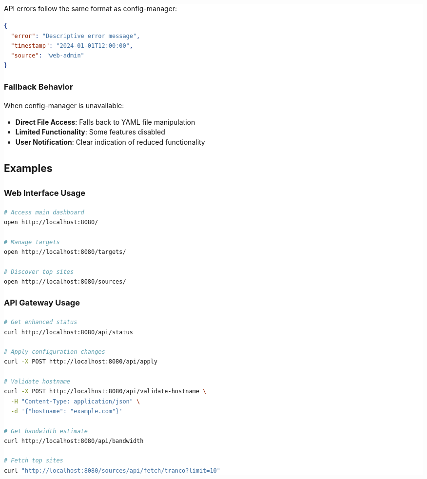 API errors follow the same format as config-manager:

```json
{
  "error": "Descriptive error message",
  "timestamp": "2024-01-01T12:00:00",
  "source": "web-admin"
}
```

### Fallback Behavior

When config-manager is unavailable:

- **Direct File Access**: Falls back to YAML file manipulation
- **Limited Functionality**: Some features disabled
- **User Notification**: Clear indication of reduced functionality

## Examples

### Web Interface Usage

```bash
# Access main dashboard
open http://localhost:8080/

# Manage targets
open http://localhost:8080/targets/

# Discover top sites
open http://localhost:8080/sources/
```

### API Gateway Usage

```bash
# Get enhanced status
curl http://localhost:8080/api/status

# Apply configuration changes
curl -X POST http://localhost:8080/api/apply

# Validate hostname
curl -X POST http://localhost:8080/api/validate-hostname \
  -H "Content-Type: application/json" \
  -d '{"hostname": "example.com"}'

# Get bandwidth estimate
curl http://localhost:8080/api/bandwidth

# Fetch top sites
curl "http://localhost:8080/sources/api/fetch/tranco?limit=10"
```
